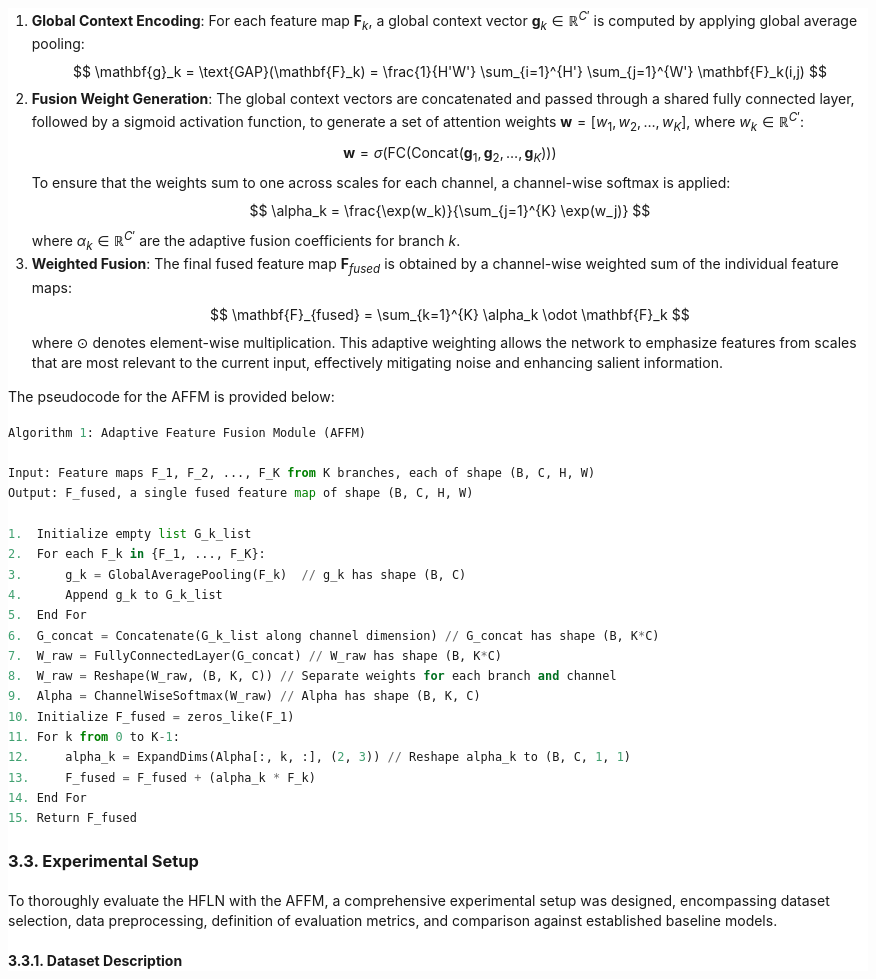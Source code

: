 1.  **Global Context Encoding**: For each feature map $\mathbf{F}_k$, a global context vector $\mathbf{g}_k \in \mathbb{R}^{C'}$ is computed by applying global average pooling:
    $$ \mathbf{g}_k = \text{GAP}(\mathbf{F}_k) = \frac{1}{H'W'} \sum_{i=1}^{H'} \sum_{j=1}^{W'} \mathbf{F}_k(i,j) $$
2.  **Fusion Weight Generation**: The global context vectors are concatenated and passed through a shared fully connected layer, followed by a sigmoid activation function, to generate a set of attention weights $\mathbf{w} = [w_1, w_2, \dots, w_K]$, where $w_k \in \mathbb{R}^{C'}$:
    $$ \mathbf{w} = \sigma \left( \text{FC} \left( \text{Concat}(\mathbf{g}_1, \mathbf{g}_2, \dots, \mathbf{g}_K) \right) \right) $$
    To ensure that the weights sum to one across scales for each channel, a channel-wise softmax is applied:
    $$ \alpha_k = \frac{\exp(w_k)}{\sum_{j=1}^{K} \exp(w_j)} $$
    where $\alpha_k \in \mathbb{R}^{C'}$ are the adaptive fusion coefficients for branch $k$.
3.  **Weighted Fusion**: The final fused feature map $\mathbf{F}_{fused}$ is obtained by a channel-wise weighted sum of the individual feature maps:
    $$ \mathbf{F}_{fused} = \sum_{k=1}^{K} \alpha_k \odot \mathbf{F}_k $$
    where $\odot$ denotes element-wise multiplication. This adaptive weighting allows the network to emphasize features from scales that are most relevant to the current input, effectively mitigating noise and enhancing salient information.

The pseudocode for the AFFM is provided below:

```python
Algorithm 1: Adaptive Feature Fusion Module (AFFM)

Input: Feature maps F_1, F_2, ..., F_K from K branches, each of shape (B, C, H, W)
Output: F_fused, a single fused feature map of shape (B, C, H, W)

1.  Initialize empty list G_k_list
2.  For each F_k in {F_1, ..., F_K}:
3.      g_k = GlobalAveragePooling(F_k)  // g_k has shape (B, C)
4.      Append g_k to G_k_list
5.  End For
6.  G_concat = Concatenate(G_k_list along channel dimension) // G_concat has shape (B, K*C)
7.  W_raw = FullyConnectedLayer(G_concat) // W_raw has shape (B, K*C)
8.  W_raw = Reshape(W_raw, (B, K, C)) // Separate weights for each branch and channel
9.  Alpha = ChannelWiseSoftmax(W_raw) // Alpha has shape (B, K, C)
10. Initialize F_fused = zeros_like(F_1)
11. For k from 0 to K-1:
12.     alpha_k = ExpandDims(Alpha[:, k, :], (2, 3)) // Reshape alpha_k to (B, C, 1, 1)
13.     F_fused = F_fused + (alpha_k * F_k)
14. End For
15. Return F_fused
```

### 3.3. Experimental Setup

To thoroughly evaluate the HFLN with the AFFM, a comprehensive experimental setup was designed, encompassing dataset selection, data preprocessing, definition of evaluation metrics, and comparison against established baseline models.

#### 3.3.1. Dataset Description
